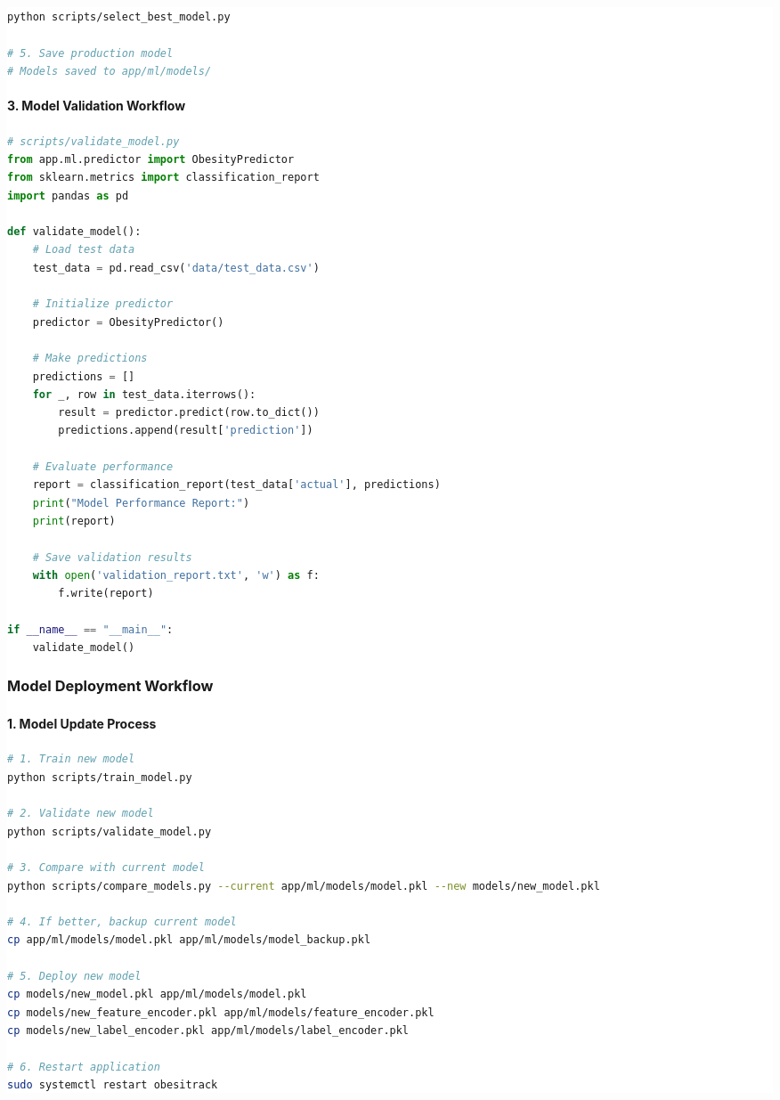 ```bash
python scripts/select_best_model.py

# 5. Save production model
# Models saved to app/ml/models/
```

#### 3. Model Validation Workflow
```python
# scripts/validate_model.py
from app.ml.predictor import ObesityPredictor
from sklearn.metrics import classification_report
import pandas as pd

def validate_model():
    # Load test data
    test_data = pd.read_csv('data/test_data.csv')
    
    # Initialize predictor
    predictor = ObesityPredictor()
    
    # Make predictions
    predictions = []
    for _, row in test_data.iterrows():
        result = predictor.predict(row.to_dict())
        predictions.append(result['prediction'])
    
    # Evaluate performance
    report = classification_report(test_data['actual'], predictions)
    print("Model Performance Report:")
    print(report)
    
    # Save validation results
    with open('validation_report.txt', 'w') as f:
        f.write(report)

if __name__ == "__main__":
    validate_model()
```

### Model Deployment Workflow

#### 1. Model Update Process
```bash
# 1. Train new model
python scripts/train_model.py

# 2. Validate new model
python scripts/validate_model.py

# 3. Compare with current model
python scripts/compare_models.py --current app/ml/models/model.pkl --new models/new_model.pkl

# 4. If better, backup current model
cp app/ml/models/model.pkl app/ml/models/model_backup.pkl

# 5. Deploy new model
cp models/new_model.pkl app/ml/models/model.pkl
cp models/new_feature_encoder.pkl app/ml/models/feature_encoder.pkl
cp models/new_label_encoder.pkl app/ml/models/label_encoder.pkl

# 6. Restart application
sudo systemctl restart obesitrack

```